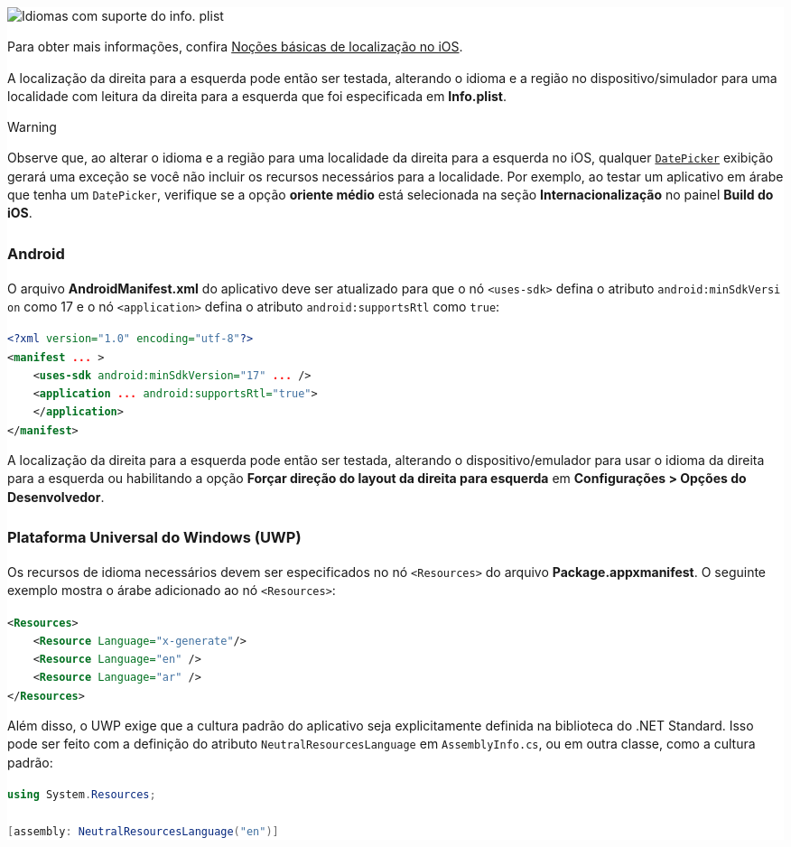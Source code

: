 ![Idiomas com suporte do info. plist](rtl-images/ios-locales.png "Idiomas com suporte do info. plist")

Para obter mais informações, confira [Noções básicas de localização no iOS](https://docs.microsoft.com/xamarin/ios/app-fundamentals/localization/#localization-basics-in-ios).

A localização da direita para a esquerda pode então ser testada, alterando o idioma e a região no dispositivo/simulador para uma localidade com leitura da direita para a esquerda que foi especificada em **Info.plist**.

> [!WARNING]
> Observe que, ao alterar o idioma e a região para uma localidade da direita para a esquerda no iOS, qualquer [`DatePicker`](xref:Xamarin.Forms.DatePicker) exibição gerará uma exceção se você não incluir os recursos necessários para a localidade. Por exemplo, ao testar um aplicativo em árabe que tenha um `DatePicker`, verifique se a opção **oriente médio** está selecionada na seção **Internacionalização** no painel **Build do iOS**.

### <a name="android"></a>Android

O arquivo **AndroidManifest.xml** do aplicativo deve ser atualizado para que o nó `<uses-sdk>` defina o atributo `android:minSdkVersion` como 17 e o nó `<application>` defina o atributo `android:supportsRtl` como `true`:

```xml
<?xml version="1.0" encoding="utf-8"?>
<manifest ... >
    <uses-sdk android:minSdkVersion="17" ... />
    <application ... android:supportsRtl="true">
    </application>
</manifest>
```

A localização da direita para a esquerda pode então ser testada, alterando o dispositivo/emulador para usar o idioma da direita para a esquerda ou habilitando a opção **Forçar direção do layout da direita para esquerda** em **Configurações > Opções do Desenvolvedor**.

### <a name="universal-windows-platform-uwp"></a>Plataforma Universal do Windows (UWP)

Os recursos de idioma necessários devem ser especificados no nó `<Resources>` do arquivo **Package.appxmanifest**. O seguinte exemplo mostra o árabe adicionado ao nó `<Resources>`:

```xml
<Resources>
    <Resource Language="x-generate"/>
    <Resource Language="en" />
    <Resource Language="ar" />
</Resources>
```

Além disso, o UWP exige que a cultura padrão do aplicativo seja explicitamente definida na biblioteca do .NET Standard. Isso pode ser feito com a definição do atributo `NeutralResourcesLanguage` em `AssemblyInfo.cs`, ou em outra classe, como a cultura padrão:

```csharp
using System.Resources;

[assembly: NeutralResourcesLanguage("en")]
```
